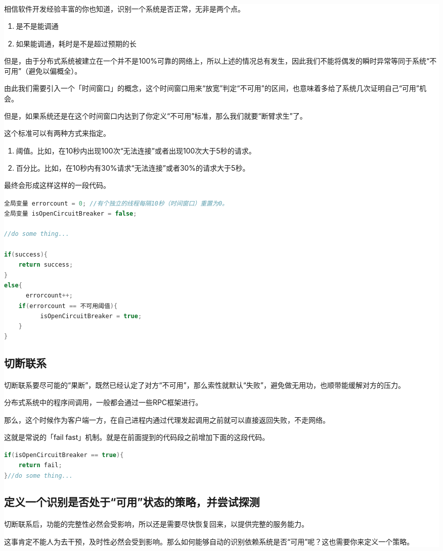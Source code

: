 相信软件开发经验丰富的你也知道，识别一个系统是否正常，无非是两个点。

1. 是不是能调通

2. 如果能调通，耗时是不是超过预期的长

但是，由于分布式系统被建立在一个并不是100%可靠的网络上，所以上述的情况总有发生，因此我们不能将偶发的瞬时异常等同于系统“不可用”（避免以偏概全）。

由此我们需要引入一个「时间窗口」的概念，这个时间窗口用来“放宽”判定“不可用”的区间，也意味着多给了系统几次证明自己“可用”机会。

但是，如果系统还是在这个时间窗口内达到了你定义“不可用”标准，那么我们就要“断臂求生”了。

这个标准可以有两种方式来指定。

1. 阈值。比如，在10秒内出现100次“无法连接”或者出现100次大于5秒的请求。

2. 百分比。比如，在10秒内有30%请求“无法连接”或者30%的请求大于5秒。

最终会形成这样这样的一段代码。

```java
全局变量 errorcount = 0; //有个独立的线程每隔10秒（时间窗口）重置为0。
全局变量 isOpenCircuitBreaker = false;

//do some thing...

if(success){
    return success;
}
else{    
      errorcount++;
    if(errorcount == 不可用阈值){        
          isOpenCircuitBreaker = true;    
    }
}
```

## 切断联系

切断联系要尽可能的“果断”，既然已经认定了对方“不可用”，那么索性就默认“失败”，避免做无用功，也顺带能缓解对方的压力。

分布式系统中的程序间调用，一般都会通过一些RPC框架进行。

那么，这个时候作为客户端一方，在自己进程内通过代理发起调用之前就可以直接返回失败，不走网络。

这就是常说的「fail fast」机制。就是在前面提到的代码段之前增加下面的这段代码。

```java
if(isOpenCircuitBreaker == true){
    return fail;
}//do some thing...
```

## 定义一个识别是否处于“可用”状态的策略，并尝试探测

切断联系后，功能的完整性必然会受影响，所以还是需要尽快恢复回来，以提供完整的服务能力。

这事肯定不能人为去干预，及时性必然会受到影响。那么如何能够自动的识别依赖系统是否“可用”呢？这也需要你来定义一个策略。
